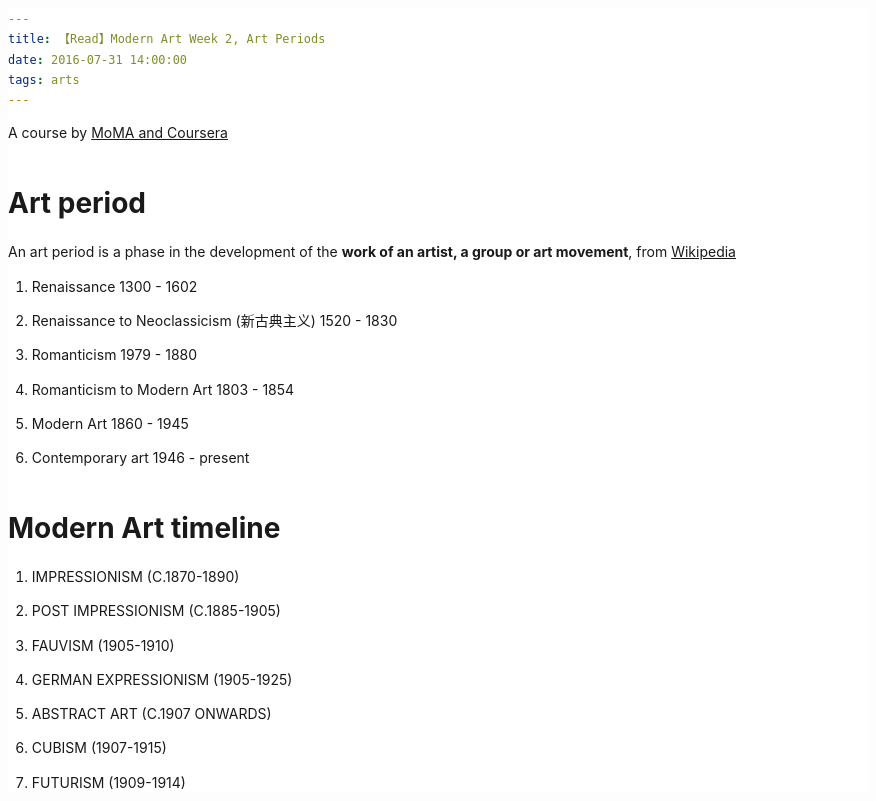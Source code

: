 ```yaml
---
title: 【Read】Modern Art Week 2, Art Periods
date: 2016-07-31 14:00:00
tags: arts
---
```


A course by [MoMA and Coursera](https://www.coursera.org/learn/modern-art-ideas)

# Art period 

An art period is a phase in the development of the __work of an artist, a group or art movement__, from [Wikipedia](https://en.wikipedia.org/wiki/Art_periods)

1. Renaissance
    1300 - 1602
    
1. Renaissance to Neoclassicism (新古典主义)
    1520 - 1830
    
1. Romanticism
    1979 - 1880
    
1. Romanticism to Modern Art
    1803 - 1854

1. Modern Art
    1860 - 1945

1. Contemporary art
    1946 - present

# Modern Art timeline

1. IMPRESSIONISM
(C.1870-1890)

1. POST IMPRESSIONISM
(C.1885-1905)

1. FAUVISM
(1905-1910)

1. GERMAN EXPRESSIONISM
(1905-1925)

1. ABSTRACT ART
(C.1907 ONWARDS)

1. CUBISM
(1907-1915)

1. FUTURISM
(1909-1914)
